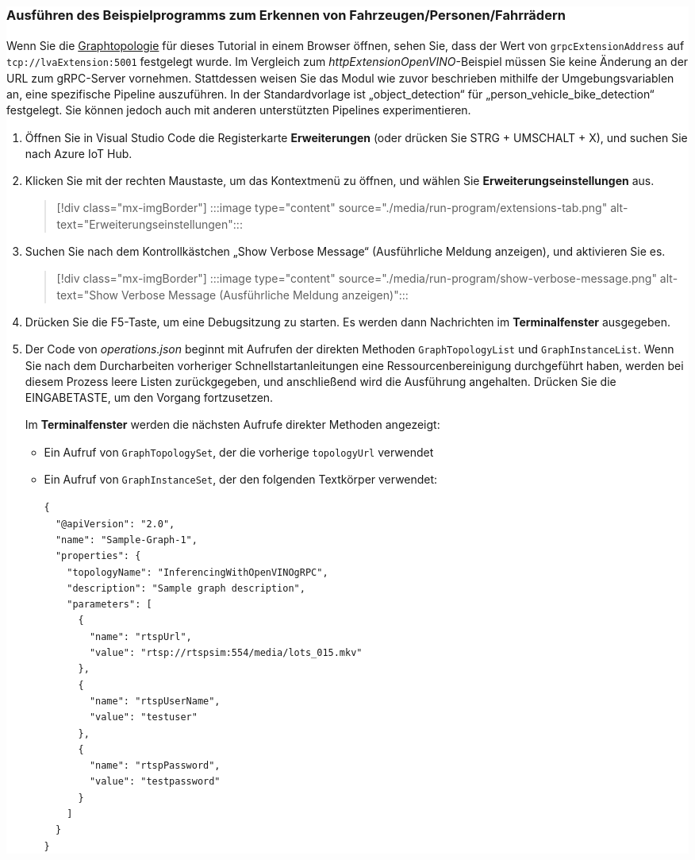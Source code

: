 ### <a name="run-the-sample-program-to-detect-vehicles-persons-or-bike"></a>Ausführen des Beispielprogramms zum Erkennen von Fahrzeugen/Personen/Fahrrädern
Wenn Sie die [Graphtopologie](https://raw.githubusercontent.com/Azure/live-video-analytics/master/MediaGraph/topologies/grpcExtensionOpenVINO/2.0/topology.json) für dieses Tutorial in einem Browser öffnen, sehen Sie, dass der Wert von `grpcExtensionAddress` auf `tcp://lvaExtension:5001` festgelegt wurde. Im Vergleich zum *httpExtensionOpenVINO*-Beispiel müssen Sie keine Änderung an der URL zum gRPC-Server vornehmen. Stattdessen weisen Sie das Modul wie zuvor beschrieben mithilfe der Umgebungsvariablen an, eine spezifische Pipeline auszuführen. In der Standardvorlage ist „object_detection“ für „person_vehicle_bike_detection“ festgelegt. Sie können jedoch auch mit anderen unterstützten Pipelines experimentieren. 

1. Öffnen Sie in Visual Studio Code die Registerkarte **Erweiterungen** (oder drücken Sie STRG + UMSCHALT + X), und suchen Sie nach Azure IoT Hub.
1. Klicken Sie mit der rechten Maustaste, um das Kontextmenü zu öffnen, und wählen Sie **Erweiterungseinstellungen** aus.

    > [!div class="mx-imgBorder"]
    > :::image type="content" source="./media/run-program/extensions-tab.png" alt-text="Erweiterungseinstellungen":::
1. Suchen Sie nach dem Kontrollkästchen „Show Verbose Message“ (Ausführliche Meldung anzeigen), und aktivieren Sie es.

    > [!div class="mx-imgBorder"]
    > :::image type="content" source="./media/run-program/show-verbose-message.png" alt-text="Show Verbose Message (Ausführliche Meldung anzeigen)":::
1. Drücken Sie die F5-Taste, um eine Debugsitzung zu starten. Es werden dann Nachrichten im **Terminalfenster** ausgegeben.
1. Der Code von *operations.json* beginnt mit Aufrufen der direkten Methoden `GraphTopologyList` und `GraphInstanceList`. Wenn Sie nach dem Durcharbeiten vorheriger Schnellstartanleitungen eine Ressourcenbereinigung durchgeführt haben, werden bei diesem Prozess leere Listen zurückgegeben, und anschließend wird die Ausführung angehalten. Drücken Sie die EINGABETASTE, um den Vorgang fortzusetzen.

    Im **Terminalfenster** werden die nächsten Aufrufe direkter Methoden angezeigt:

     * Ein Aufruf von `GraphTopologySet`, der die vorherige `topologyUrl` verwendet
     * Ein Aufruf von `GraphInstanceSet`, der den folgenden Textkörper verwendet:

         ```
         {
           "@apiVersion": "2.0",
           "name": "Sample-Graph-1",
           "properties": {
             "topologyName": "InferencingWithOpenVINOgRPC",
             "description": "Sample graph description",
             "parameters": [
               {
                 "name": "rtspUrl",
                 "value": "rtsp://rtspsim:554/media/lots_015.mkv"
               },
               {
                 "name": "rtspUserName",
                 "value": "testuser"
               },
               {
                 "name": "rtspPassword",
                 "value": "testpassword"
               }
             ]
           }
         }
         ```
